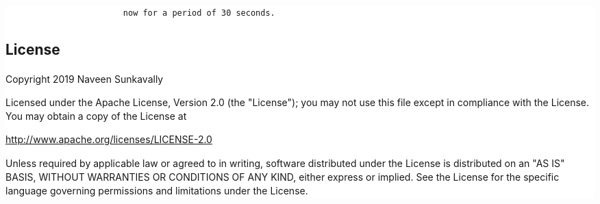 ```
                        now for a period of 30 seconds.
```

## License

Copyright 2019 Naveen Sunkavally

Licensed under the Apache License, Version 2.0 (the "License");
you may not use this file except in compliance with the License.
You may obtain a copy of the License at

   http://www.apache.org/licenses/LICENSE-2.0

Unless required by applicable law or agreed to in writing, software
distributed under the License is distributed on an "AS IS" BASIS,
WITHOUT WARRANTIES OR CONDITIONS OF ANY KIND, either express or implied.
See the License for the specific language governing permissions and
limitations under the License.

